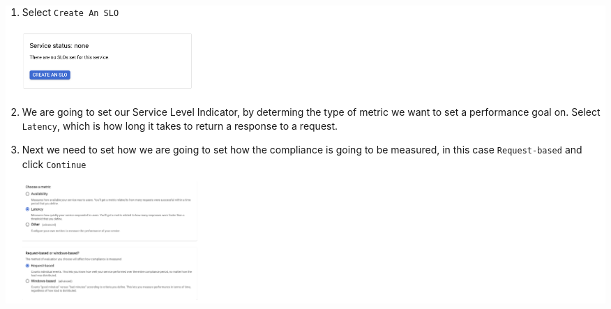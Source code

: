 1. Select `Create An SLO`

    <img src="./img/asm-slo-create-slo.png" width=30% height=30%>

1. We are going to set our Service Level Indicator, by determing the type of metric we want to set a performance goal on.  Select `Latency`, which is how long it takes to return a response to a request.

1. Next we need to set how we are going to set how the compliance is going to be measured, in this case `Request-based` and click `Continue`

    <img src="./img/asm-slo-latency-request.png" width=30% height=30%>
